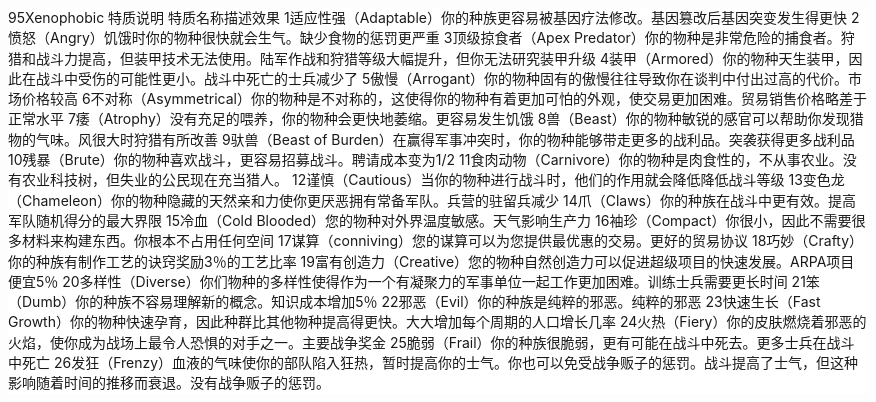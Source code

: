 </tr><tr>
<td>95</td><td>Xenophobic</td><td></td><td colspan=2></td>
</tr>
<th colspan=5>特质说明</th>
<tr>
<td colspan=3>特质名称</td><td>描述</td><td>效果</td>
</tr><tr>
  <td>1</td><td>适应性强</td><td>（Adaptable）</td><td>你的种族更容易被基因疗法修改。</td><td>基因篡改后基因突变发生得更快</td>
</tr><tr>
  <td>2</td><td>愤怒</td><td>（Angry）</td><td>饥饿时你的物种很快就会生气。</td><td>缺少食物的惩罚更严重</td>
</tr><tr>
  <td>3</td><td>顶级掠食者</td><td>（Apex Predator）</td><td>你的物种是非常危险的捕食者。狩猎和战斗力提高，但装甲技术无法使用。</td><td>陆军作战和狩猎等级大幅提升，但你无法研究装甲升级</td>
</tr><tr>
  <td>4</td><td>装甲</td><td>（Armored）</td><td>你的物种天生装甲，因此在战斗中受伤的可能性更小。</td><td>战斗中死亡的士兵减少了</td>
</tr><tr>
  <td>5</td><td>傲慢</td><td>（Arrogant）</td><td>你的物种固有的傲慢往往导致你在谈判中付出过高的代价。</td><td>市场价格较高</td>
</tr><tr>
  <td>6</td><td>不对称</td><td>（Asymmetrical）</td><td>你的物种是不对称的，这使得你的物种有着更加可怕的外观，使交易更加困难。</td><td>贸易销售价格略差于正常水平</td>
</tr><tr>
  <td>7</td><td>痿</td><td>（Atrophy）</td><td>没有充足的喂养，你的物种会更快地萎缩。</td><td>更容易发生饥饿</td>
</tr><tr>
  <td>8</td><td>兽</td><td>（Beast）</td><td>你的物种敏锐的感官可以帮助你发现猎物的气味。</td><td>风很大时狩猎有所改善</td>
</tr><tr>
  <td>9</td><td>驮兽</td><td>（Beast of Burden）</td><td>在赢得军事冲突时，你的物种能够带走更多的战利品。</td><td>突袭获得更多战利品</td>
</tr><tr>
  <td>10</td><td>残暴</td><td>（Brute）</td><td>你的物种喜欢战斗，更容易招募战斗。</td><td>聘请成本变为1/2</td>
</tr><tr>
  <td>11</td><td>食肉动物</td><td>（Carnivore）</td><td>你的物种是肉食性的，不从事农业。</td><td>没有农业科技树，但失业的公民现在充当猎人。</td>
</tr><tr>
  <td>12</td><td>谨慎</td><td>（Cautious）</td><td>当你的物种进行战斗时，他们的作用就会降低</td><td>降低战斗等级</td>
</tr><tr>
  <td>13</td><td>变色龙</td><td>（Chameleon）</td><td>你的物种隐藏的天然亲和力使你更厌恶拥有常备军队。</td><td>兵营的驻留兵减少</td>
</tr><tr>
  <td>14</td><td>爪</td><td>（Claws）</td><td>你的种族在战斗中更有效。</td><td>提高军队随机得分的最大界限</td>
</tr><tr>
  <td>15</td><td>冷血</td><td>（Cold Blooded）</td><td>您的物种对外界温度敏感。</td><td>天气影响生产力</td>
</tr><tr>
  <td>16</td><td>袖珍</td><td>（Compact）</td><td>你很小，因此不需要很多材料来构建东西。</td><td>你根本不占用任何空间</td>
</tr><tr>
  <td>17</td><td>谋算</td><td>（conniving）</td><td>您的谋算可以为您提供最优惠的交易。</td><td>更好的贸易协议</td>
</tr><tr>
  <td>18</td><td>巧妙</td><td>（Crafty）</td><td>你的种族有制作工艺的诀窍</td><td>奖励3％的工艺比率</td>
</tr><tr>
  <td>19</td><td>富有创造力</td><td>（Creative）</td><td>您的物种自然创造力可以促进超级项目的快速发展。</td><td>ARPA项目便宜5％</td>
</tr><tr>
  <td>20</td><td>多样性</td><td>（Diverse）</td><td>你们物种的多样性使得作为一个有凝聚力的军事单位一起工作更加困难。</td><td>训练士兵需要更长时间</td>
</tr><tr>
  <td>21</td><td>笨</td><td>（Dumb）</td><td>你的种族不容易理解新的概念。</td><td>知识成本增加5％</td>
</tr><tr>
  <td>22</td><td>邪恶</td><td>（Evil）</td><td>你的种族是纯粹的邪恶。</td><td>纯粹的邪恶</td>
</tr><tr>
  <td>23</td><td>快速生长</td><td>（Fast Growth）</td><td>你的物种快速孕育，因此种群比其他物种提高得更快。</td><td>大大增加每个周期的人口增长几率</td>
</tr><tr>
  <td>24</td><td>火热</td><td>（Fiery）</td><td>你的皮肤燃烧着邪恶的火焰，使你成为战场上最令人恐惧的对手之一。</td><td>主要战争奖金</td>
</tr><tr>
  <td>25</td><td>脆弱</td><td>（Frail）</td><td>你的种族很脆弱，更有可能在战斗中死去。</td><td>更多士兵在战斗中死亡</td>
</tr><tr>
  <td>26</td><td>发狂</td><td>（Frenzy）</td><td>血液的气味使你的部队陷入狂热，暂时提高你的士气。你也可以免受战争贩子的惩罚。</td><td>战斗提高了士气，但这种影响随着时间的推移而衰退。没有战争贩子的惩罚。</td>
</tr><tr>
